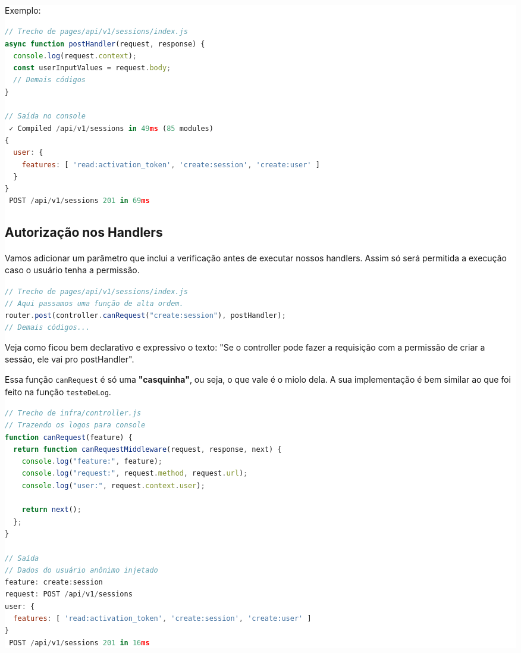 Exemplo:

```js
// Trecho de pages/api/v1/sessions/index.js
async function postHandler(request, response) {
  console.log(request.context);
  const userInputValues = request.body;
  // Demais códigos
}

// Saída no console
 ✓ Compiled /api/v1/sessions in 49ms (85 modules)
{
  user: {
    features: [ 'read:activation_token', 'create:session', 'create:user' ]
  }
}
 POST /api/v1/sessions 201 in 69ms
```

## Autorização nos Handlers

Vamos adicionar um parâmetro que inclui a verificação antes de executar nossos handlers. Assim só será permitida a execução caso o usuário tenha a permissão.

```js
// Trecho de pages/api/v1/sessions/index.js
// Aqui passamos uma função de alta ordem.
router.post(controller.canRequest("create:session"), postHandler);
// Demais códigos...
```

Veja como ficou bem declarativo e expressivo o texto: "Se o controller pode fazer a requisição com a permissão de criar a sessão, ele vai pro postHandler".

Essa função `canRequest` é só uma **"casquinha"**, ou seja, o que vale é o miolo dela. A sua implementação é bem similar ao que foi feito na função `testeDeLog`.

```js
// Trecho de infra/controller.js
// Trazendo os logos para console
function canRequest(feature) {
  return function canRequestMiddleware(request, response, next) {
    console.log("feature:", feature);
    console.log("request:", request.method, request.url);
    console.log("user:", request.context.user);

    return next();
  };
}

// Saída
// Dados do usuário anônimo injetado
feature: create:session
request: POST /api/v1/sessions
user: {
  features: [ 'read:activation_token', 'create:session', 'create:user' ]
}
 POST /api/v1/sessions 201 in 16ms
```

